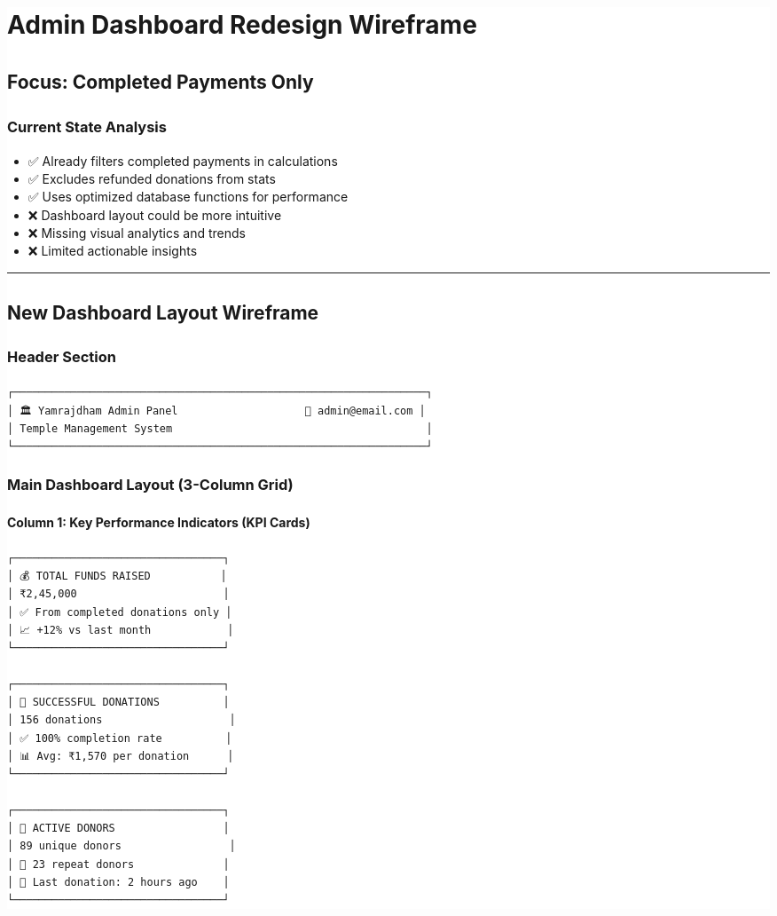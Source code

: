 # Admin Dashboard Redesign Wireframe
## Focus: Completed Payments Only

### Current State Analysis
- ✅ Already filters completed payments in calculations
- ✅ Excludes refunded donations from stats
- ✅ Uses optimized database functions for performance
- ❌ Dashboard layout could be more intuitive
- ❌ Missing visual analytics and trends
- ❌ Limited actionable insights

---

## New Dashboard Layout Wireframe

### Header Section
```
┌─────────────────────────────────────────────────────────────────┐
│ 🏛️ Yamrajdham Admin Panel                    👤 admin@email.com │
│ Temple Management System                                        │
└─────────────────────────────────────────────────────────────────┘
```

### Main Dashboard Layout (3-Column Grid)

#### Column 1: Key Performance Indicators (KPI Cards)
```
┌─────────────────────────────────┐
│ 💰 TOTAL FUNDS RAISED           │
│ ₹2,45,000                       │
│ ✅ From completed donations only │
│ 📈 +12% vs last month            │
└─────────────────────────────────┘

┌─────────────────────────────────┐
│ 🎯 SUCCESSFUL DONATIONS          │
│ 156 donations                    │
│ ✅ 100% completion rate          │
│ 📊 Avg: ₹1,570 per donation      │
└─────────────────────────────────┘

┌─────────────────────────────────┐
│ 👥 ACTIVE DONORS                 │
│ 89 unique donors                 │
│ 🔄 23 repeat donors              │
│ 📅 Last donation: 2 hours ago    │
└─────────────────────────────────┘
```
